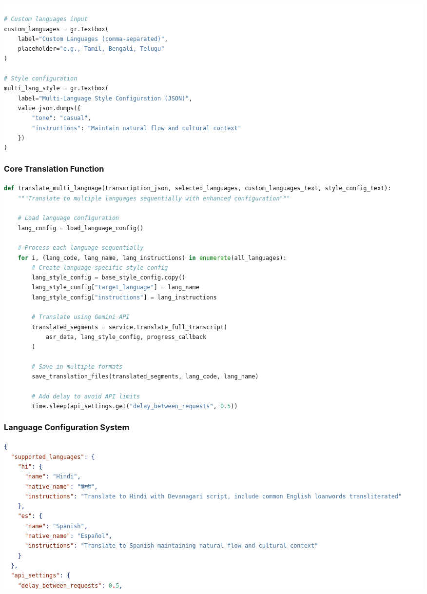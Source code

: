 ```python

# Custom languages input
custom_languages = gr.Textbox(
    label="Custom Languages (comma-separated)",
    placeholder="e.g., Tamil, Bengali, Telugu"
)

# Style configuration
multi_lang_style = gr.Textbox(
    label="Multi-Language Style Configuration (JSON)",
    value=json.dumps({
        "tone": "casual",
        "instructions": "Maintain natural flow and cultural context"
    })
)
```

### **Core Translation Function**
```python
def translate_multi_language(transcription_json, selected_languages, custom_languages_text, style_config_text):
    """Translate to multiple languages sequentially with enhanced configuration"""
    
    # Load language configuration
    lang_config = load_language_config()
    
    # Process each language sequentially
    for i, (lang_code, lang_name, lang_instructions) in enumerate(all_languages):
        # Create language-specific style config
        lang_style_config = base_style_config.copy()
        lang_style_config["target_language"] = lang_name
        lang_style_config["instructions"] = lang_instructions
        
        # Translate using Gemini API
        translated_segments = service.translate_full_transcript(
            asr_data, lang_style_config, progress_callback
        )
        
        # Save in multiple formats
        save_translation_files(translated_segments, lang_code, lang_name)
        
        # Add delay to avoid API limits
        time.sleep(api_settings.get("delay_between_requests", 0.5))
```

### **Language Configuration System**
```json
{
  "supported_languages": {
    "hi": {
      "name": "Hindi",
      "native_name": "हिन्दी",
      "instructions": "Translate to Hindi with Devanagari script, include common English loanwords transliterated"
    },
    "es": {
      "name": "Spanish", 
      "native_name": "Español",
      "instructions": "Translate to Spanish maintaining natural flow and cultural context"
    }
  },
  "api_settings": {
    "delay_between_requests": 0.5,
```